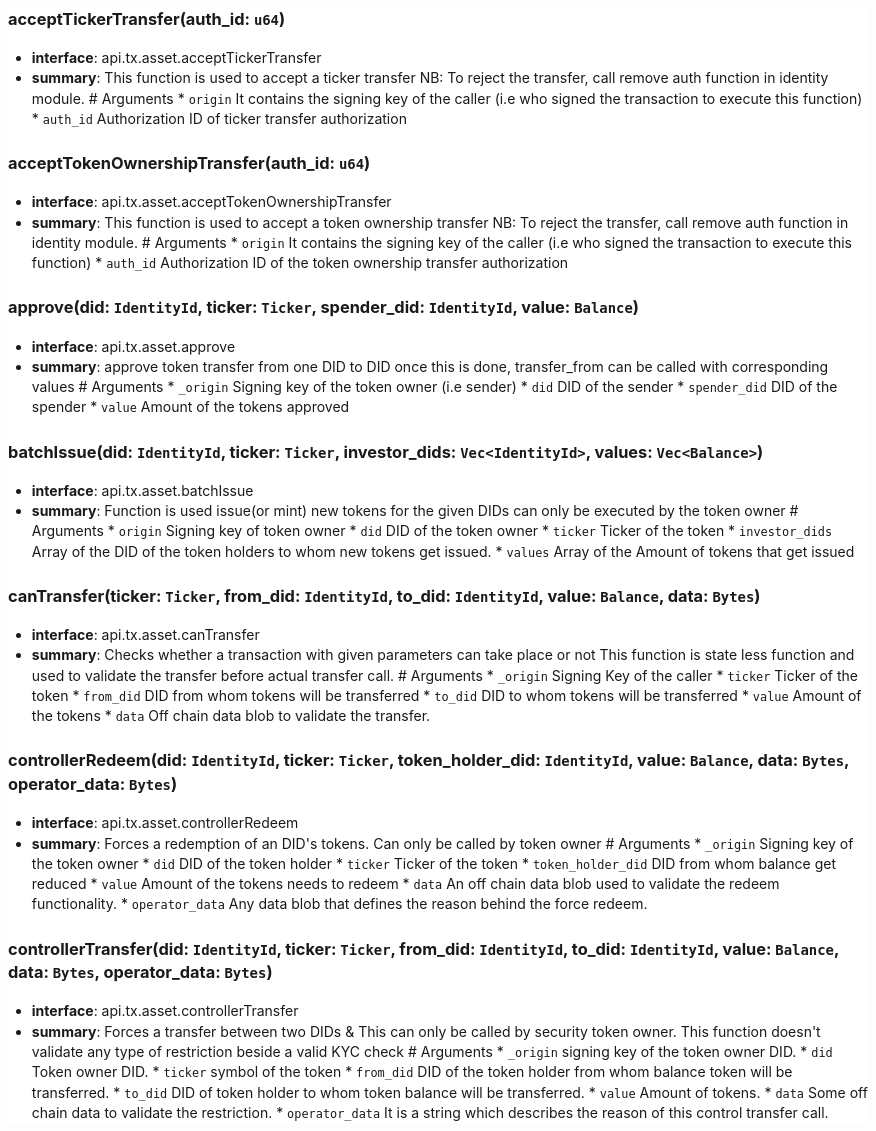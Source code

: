 ### acceptTickerTransfer(auth_id: `u64`)
- **interface**: api.tx.asset.acceptTickerTransfer
- **summary**: This function is used to accept a ticker transfer NB: To reject the transfer, call remove auth function in identity module.  # Arguments * `origin` It contains the signing key of the caller (i.e who signed the transaction to execute this function) * `auth_id` Authorization ID of ticker transfer authorization

### acceptTokenOwnershipTransfer(auth_id: `u64`)
- **interface**: api.tx.asset.acceptTokenOwnershipTransfer
- **summary**: This function is used to accept a token ownership transfer NB: To reject the transfer, call remove auth function in identity module.  # Arguments * `origin` It contains the signing key of the caller (i.e who signed the transaction to execute this function) * `auth_id` Authorization ID of the token ownership transfer authorization

### approve(did: `IdentityId`, ticker: `Ticker`, spender_did: `IdentityId`, value: `Balance`)
- **interface**: api.tx.asset.approve
- **summary**: approve token transfer from one DID to DID once this is done, transfer_from can be called with corresponding values  # Arguments * `_origin` Signing key of the token owner (i.e sender) * `did` DID of the sender * `spender_did` DID of the spender * `value` Amount of the tokens approved

### batchIssue(did: `IdentityId`, ticker: `Ticker`, investor_dids: `Vec<IdentityId>`, values: `Vec<Balance>`)
- **interface**: api.tx.asset.batchIssue
- **summary**: Function is used issue(or mint) new tokens for the given DIDs can only be executed by the token owner  # Arguments * `origin` Signing key of token owner * `did` DID of the token owner * `ticker` Ticker of the token * `investor_dids` Array of the DID of the token holders to whom new tokens get issued. * `values` Array of the Amount of tokens that get issued

### canTransfer(ticker: `Ticker`, from_did: `IdentityId`, to_did: `IdentityId`, value: `Balance`, data: `Bytes`)
- **interface**: api.tx.asset.canTransfer
- **summary**: Checks whether a transaction with given parameters can take place or not This function is state less function and used to validate the transfer before actual transfer call.  # Arguments * `_origin` Signing Key of the caller * `ticker` Ticker of the token * `from_did` DID from whom tokens will be transferred * `to_did` DID to whom tokens will be transferred * `value` Amount of the tokens * `data` Off chain data blob to validate the transfer.

### controllerRedeem(did: `IdentityId`, ticker: `Ticker`, token_holder_did: `IdentityId`, value: `Balance`, data: `Bytes`, operator_data: `Bytes`)
- **interface**: api.tx.asset.controllerRedeem
- **summary**: Forces a redemption of an DID's tokens. Can only be called by token owner  # Arguments * `_origin` Signing key of the token owner * `did` DID of the token holder * `ticker` Ticker of the token * `token_holder_did` DID from whom balance get reduced * `value` Amount of the tokens needs to redeem * `data` An off chain data blob used to validate the redeem functionality. * `operator_data` Any data blob that defines the reason behind the force redeem.

### controllerTransfer(did: `IdentityId`, ticker: `Ticker`, from_did: `IdentityId`, to_did: `IdentityId`, value: `Balance`, data: `Bytes`, operator_data: `Bytes`)
- **interface**: api.tx.asset.controllerTransfer
- **summary**: Forces a transfer between two DIDs & This can only be called by security token owner. This function doesn't validate any type of restriction beside a valid KYC check  # Arguments * `_origin` signing key of the token owner DID. * `did` Token owner DID. * `ticker` symbol of the token * `from_did` DID of the token holder from whom balance token will be transferred. * `to_did` DID of token holder to whom token balance will be transferred. * `value` Amount of tokens. * `data` Some off chain data to validate the restriction. * `operator_data` It is a string which describes the reason of this control transfer call.
